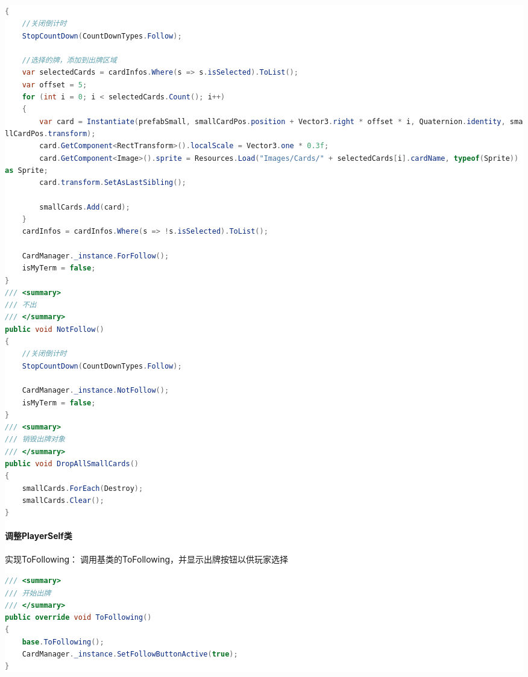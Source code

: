 ```csharp
{
    //关闭倒计时
    StopCountDown(CountDownTypes.Follow);

    //选择的牌，添加到出牌区域
    var selectedCards = cardInfos.Where(s => s.isSelected).ToList();
    var offset = 5;
    for (int i = 0; i < selectedCards.Count(); i++)
    {
        var card = Instantiate(prefabSmall, smallCardPos.position + Vector3.right * offset * i, Quaternion.identity, smallCardPos.transform);
        card.GetComponent<RectTransform>().localScale = Vector3.one * 0.3f;
        card.GetComponent<Image>().sprite = Resources.Load("Images/Cards/" + selectedCards[i].cardName, typeof(Sprite)) as Sprite;
        card.transform.SetAsLastSibling();

        smallCards.Add(card);
    }
    cardInfos = cardInfos.Where(s => !s.isSelected).ToList();

    CardManager._instance.ForFollow();
    isMyTerm = false;
}
/// <summary>
/// 不出
/// </summary>
public void NotFollow()
{
    //关闭倒计时
    StopCountDown(CountDownTypes.Follow);

    CardManager._instance.NotFollow();
    isMyTerm = false;
}
/// <summary>
/// 销毁出牌对象
/// </summary>
public void DropAllSmallCards()
{
    smallCards.ForEach(Destroy);
    smallCards.Clear();
}
```

#### 调整PlayerSelf类
实现ToFollowing：
调用基类的ToFollowing，并显示出牌按钮以供玩家选择
```csharp
/// <summary>
/// 开始出牌
/// </summary>
public override void ToFollowing()
{
    base.ToFollowing();
    CardManager._instance.SetFollowButtonActive(true);
}
```
